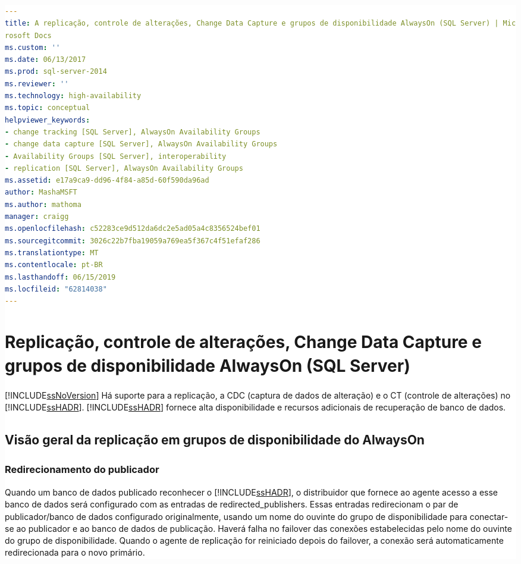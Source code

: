 ```yaml
---
title: A replicação, controle de alterações, Change Data Capture e grupos de disponibilidade AlwaysOn (SQL Server) | Microsoft Docs
ms.custom: ''
ms.date: 06/13/2017
ms.prod: sql-server-2014
ms.reviewer: ''
ms.technology: high-availability
ms.topic: conceptual
helpviewer_keywords:
- change tracking [SQL Server], AlwaysOn Availability Groups
- change data capture [SQL Server], AlwaysOn Availability Groups
- Availability Groups [SQL Server], interoperability
- replication [SQL Server], AlwaysOn Availability Groups
ms.assetid: e17a9ca9-dd96-4f84-a85d-60f590da96ad
author: MashaMSFT
ms.author: mathoma
manager: craigg
ms.openlocfilehash: c52283ce9d512da6dc2e5ad05a4c8356524bef01
ms.sourcegitcommit: 3026c22b7fba19059a769ea5f367c4f51efaf286
ms.translationtype: MT
ms.contentlocale: pt-BR
ms.lasthandoff: 06/15/2019
ms.locfileid: "62814038"
---
```

# <a name="replication-change-tracking-change-data-capture-and-alwayson-availability-groups-sql-server"></a>Replicação, controle de alterações, Change Data Capture e grupos de disponibilidade AlwaysOn (SQL Server)
  [!INCLUDE[ssNoVersion](../../../includes/ssnoversion-md.md)] Há suporte para a replicação, a CDC (captura de dados de alteração) e o CT (controle de alterações) no [!INCLUDE[ssHADR](../../../includes/sshadr-md.md)]. [!INCLUDE[ssHADR](../../../includes/sshadr-md.md)] fornece alta disponibilidade e recursos adicionais de recuperação de banco de dados.  
  
 
  
##  <a name="Overview"></a> Visão geral da replicação em grupos de disponibilidade do AlwaysOn  
  
###  <a name="PublisherRedirect"></a> Redirecionamento do publicador  
 Quando um banco de dados publicado reconhecer o [!INCLUDE[ssHADR](../../../includes/sshadr-md.md)], o distribuidor que fornece ao agente acesso a esse banco de dados será configurado com as entradas de redirected_publishers. Essas entradas redirecionam o par de publicador/banco de dados configurado originalmente, usando um nome do ouvinte do grupo de disponibilidade para conectar-se ao publicador e ao banco de dados de publicação. Haverá falha no failover das conexões estabelecidas pelo nome do ouvinte do grupo de disponibilidade. Quando o agente de replicação for reiniciado depois do failover, a conexão será automaticamente redirecionada para o novo primário.  
  